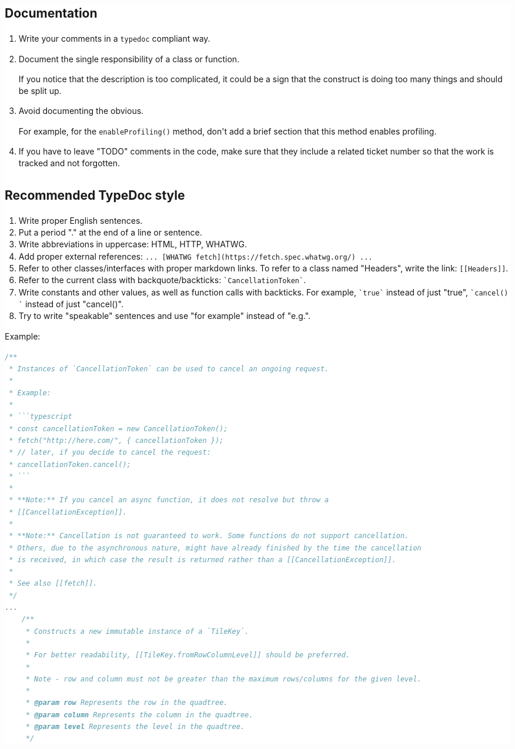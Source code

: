 ## Documentation

1. Write your comments in a `typedoc` compliant way.

1. Document the single responsibility of a class or function.

   If you notice that the description is too complicated, it could be a sign that the construct is doing too many things and should be split up.

1. Avoid documenting the obvious.

   For example, for the `enableProfiling()` method, don't add a brief section that this method enables profiling.

1. If you have to leave "TODO" comments in the code, make sure that they include a related ticket number so that the work is tracked and not forgotten.

## Recommended TypeDoc style

1. Write proper English sentences.
1. Put a period "." at the end of a line or sentence.
1. Write abbreviations in uppercase: HTML, HTTP, WHATWG.
1. Add proper external references: `... [WHATWG fetch](https://fetch.spec.whatwg.org/) ...`
1. Refer to other classes/interfaces with proper markdown links. To refer to a class named "Headers", write the link: `[[Headers]]`.
1. Refer to the current class with backquote/backticks: `` `CancellationToken` ``.
1. Write constants and other values, as well as function calls with backticks. For example, `` `true` `` instead of just "true", `` `cancel()` `` instead of just "cancel()".
1. Try to write "speakable" sentences and use "for example" instead of "e.g.".

Example:

````typescript
/**
 * Instances of `CancellationToken` can be used to cancel an ongoing request.
 *
 * Example:
 *
 * ```typescript
 * const cancellationToken = new CancellationToken();
 * fetch("http://here.com/", { cancellationToken });
 * // later, if you decide to cancel the request:
 * cancellationToken.cancel();
 * ```
 *
 * **Note:** If you cancel an async function, it does not resolve but throw a
 * [[CancellationException]].
 *
 * **Note:** Cancellation is not guaranteed to work. Some functions do not support cancellation.
 * Others, due to the asynchronous nature, might have already finished by the time the cancellation
 * is received, in which case the result is returned rather than a [[CancellationException]].
 *
 * See also [[fetch]].
 */
...
    /**
     * Constructs a new immutable instance of a `TileKey`.
     *
     * For better readability, [[TileKey.fromRowColumnLevel]] should be preferred.
     *
     * Note - row and column must not be greater than the maximum rows/columns for the given level.
     *
     * @param row Represents the row in the quadtree.
     * @param column Represents the column in the quadtree.
     * @param level Represents the level in the quadtree.
     */
````